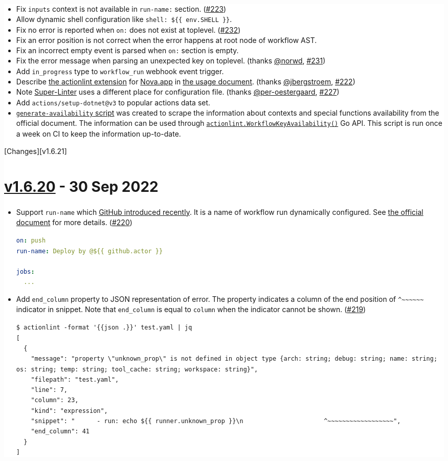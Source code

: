- Fix `inputs` context is not available in `run-name:` section. ([#223](https://github.com/rhysd/actionlint/issues/223))
- Allow dynamic shell configuration like `shell: ${{ env.SHELL }}`.
- Fix no error is reported when `on:` does not exist at toplevel. ([#232](https://github.com/rhysd/actionlint/issues/232))
- Fix an error position is not correct when the error happens at root node of workflow AST.
- Fix an incorrect empty event is parsed when `on:` section is empty.
- Fix the error message when parsing an unexpected key on toplevel. (thanks [@norwd](https://github.com/norwd), [#231](https://github.com/rhysd/actionlint/issues/231))
- Add `in_progress` type to `workflow_run` webhook event trigger.
- Describe [the actionlint extension](https://extensions.panic.com/extensions/org.netwrk/org.netwrk.actionlint/) for [Nova.app](https://nova.app) in [the usage document](https://github.com/rhysd/actionlint/blob/main/docs/usage.md#nova). (thanks [@jbergstroem](https://github.com/jbergstroem), [#222](https://github.com/rhysd/actionlint/issues/222))
- Note [Super-Linter](https://github.com/github/super-linter) uses a different place for configuration file. (thanks [@per-oestergaard](https://github.com/per-oestergaard), [#227](https://github.com/rhysd/actionlint/issues/227))
- Add `actions/setup-dotnet@v3` to popular actions data set.
- [`generate-availability` script](https://github.com/rhysd/actionlint/tree/main/scripts/generate-availability) was created to scrape the information about contexts and special functions availability from the official document. The information can be used through [`actionlint.WorkflowKeyAvailability()`](https://pkg.go.dev/github.com/rhysd/actionlint#WorkflowKeyAvailability) Go API. This script is run once a week on CI to keep the information up-to-date.



[Changes][v1.6.21]


<a name="v1.6.20"></a>
# [v1.6.20](https://github.com/rhysd/actionlint/releases/tag/v1.6.20) - 30 Sep 2022

- Support `run-name` which [GitHub introduced recently](https://github.blog/changelog/2022-09-26-github-actions-dynamic-names-for-workflow-runs/). It is a name of workflow run dynamically configured. See [the official document](https://docs.github.com/en/actions/using-workflows/workflow-syntax-for-github-actions#run-name) for more details. ([#220](https://github.com/rhysd/actionlint/issues/220))
  ```yaml
  on: push
  run-name: Deploy by @${{ github.actor }}

  jobs:
    ...
  ```
- Add `end_column` property to JSON representation of error. The property indicates a column of the end position of `^~~~~~~` indicator in snippet. Note that `end_column` is equal to `column` when the indicator cannot be shown. ([#219](https://github.com/rhysd/actionlint/issues/219))
  ```console
  $ actionlint -format '{{json .}}' test.yaml | jq
  [
    {
      "message": "property \"unknown_prop\" is not defined in object type {arch: string; debug: string; name: string; os: string; temp: string; tool_cache: string; workspace: string}",
      "filepath": "test.yaml",
      "line": 7,
      "column": 23,
      "kind": "expression",
      "snippet": "      - run: echo ${{ runner.unknown_prop }}\n                      ^~~~~~~~~~~~~~~~~~~",
      "end_column": 41
    }
  ]
  ```